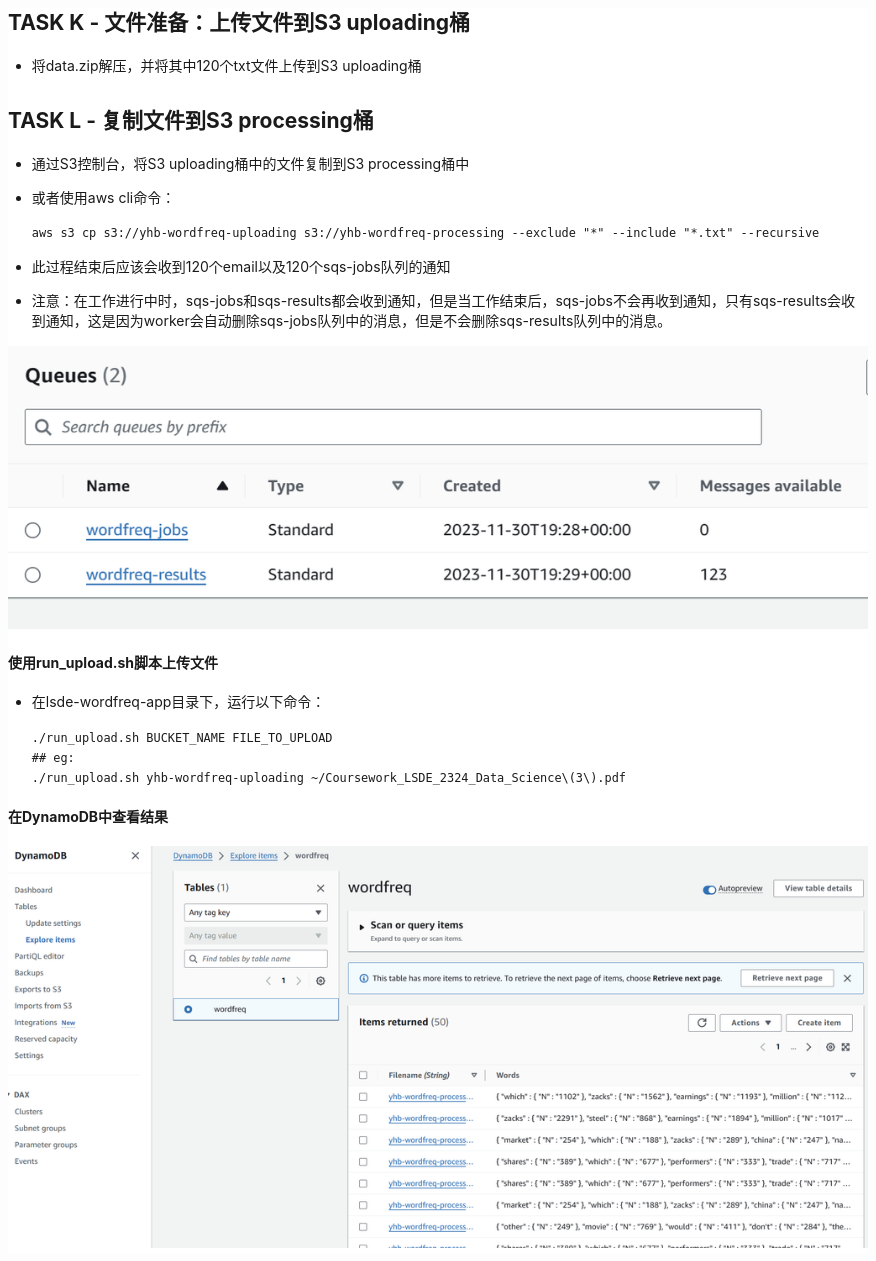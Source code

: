 ## TASK K - 文件准备：上传文件到S3 uploading桶
- 将data.zip解压，并将其中120个txt文件上传到S3 uploading桶

## TASK L - 复制文件到S3 processing桶
- 通过S3控制台，将S3 uploading桶中的文件复制到S3 processing桶中
- 或者使用aws cli命令：
  ```
  aws s3 cp s3://yhb-wordfreq-uploading s3://yhb-wordfreq-processing --exclude "*" --include "*.txt" --recursive
  ```

- 此过程结束后应该会收到120个email以及120个sqs-jobs队列的通知
- 注意：在工作进行中时，sqs-jobs和sqs-results都会收到通知，但是当工作结束后，sqs-jobs不会再收到通知，只有sqs-results会收到通知，这是因为worker会自动删除sqs-jobs队列中的消息，但是不会删除sqs-results队列中的消息。

![img_3.png](img/img_3.png)


#### 使用run_upload.sh脚本上传文件
- 在lsde-wordfreq-app目录下，运行以下命令：
  ```
  ./run_upload.sh BUCKET_NAME FILE_TO_UPLOAD
  ## eg: 
  ./run_upload.sh yhb-wordfreq-uploading ~/Coursework_LSDE_2324_Data_Science\(3\).pdf 
  ```
#### 在DynamoDB中查看结果
![img_5.png](img/img_5.png)

